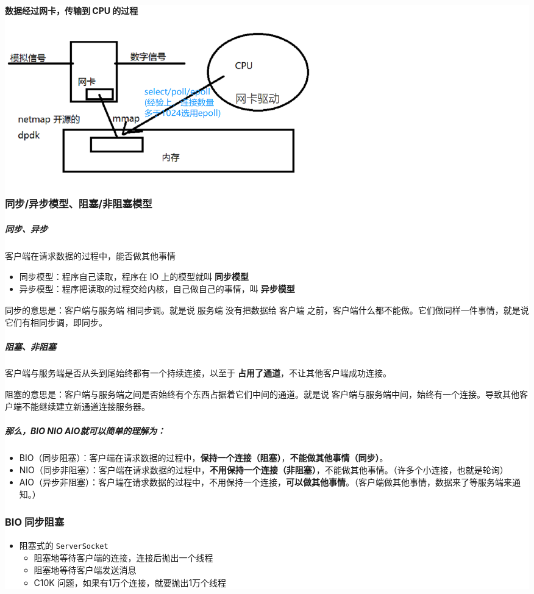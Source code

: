 

#### 数据经过网卡，传输到 CPU 的过程

<img src="images/image-20200807160044530.png" alt="image-20200807160044530" style="zoom: 55%;" />



### 同步/异步模型、阻塞/非阻塞模型

##### 同步、异步

客户端在请求数据的过程中，能否做其他事情

- 同步模型：程序自己读取，程序在 IO 上的模型就叫 **同步模型**
- 异步模型：程序把读取的过程交给内核，自己做自己的事情，叫 **异步模型**

同步的意思是：客户端与服务端 相同步调。就是说 服务端 没有把数据给 客户端 之前，客户端什么都不能做。它们做同样一件事情，就是说它们有相同步调，即同步。

##### 阻塞、非阻塞

客户端与服务端是否从头到尾始终都有一个持续连接，以至于 **占用了通道**，不让其他客户端成功连接。

阻塞的意思是：客户端与服务端之间是否始终有个东西占据着它们中间的通道。就是说 客户端与服务端中间，始终有一个连接。导致其他客户端不能继续建立新通道连接服务器。

##### 那么，BIO NIO AIO就可以简单的理解为：

- BIO（同步阻塞）：客户端在请求数据的过程中，**保持一个连接（阻塞）**，**不能做其他事情（同步）**。
- NIO（同步非阻塞）：客户端在请求数据的过程中，**不用保持一个连接（非阻塞）**，不能做其他事情。（许多个小连接，也就是轮询）
- AIO（异步非阻塞）：客户端在请求数据的过程中，不用保持一个连接，**可以做其他事情**。（客户端做其他事情，数据来了等服务端来通知。）



### BIO 同步阻塞

- 阻塞式的 `ServerSocket`
  - 阻塞地等待客户端的连接，连接后抛出一个线程
  - 阻塞地等待客户端发送消息
  - C10K 问题，如果有1万个连接，就要抛出1万个线程
  